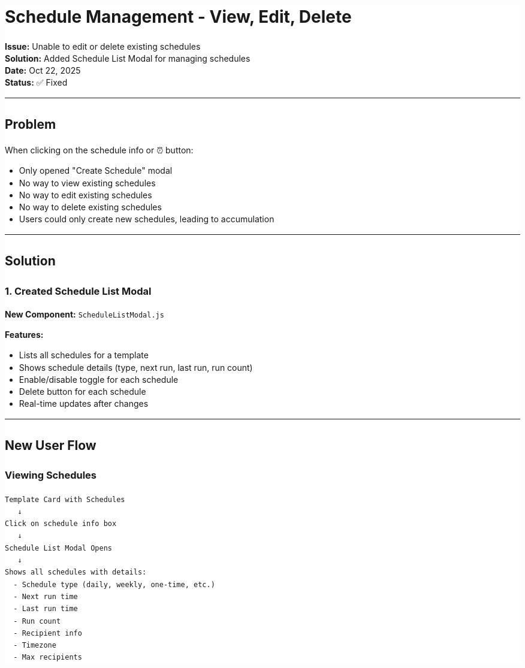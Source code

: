 # Schedule Management - View, Edit, Delete

**Issue:** Unable to edit or delete existing schedules  
**Solution:** Added Schedule List Modal for managing schedules  
**Date:** Oct 22, 2025  
**Status:** ✅ Fixed

---

## Problem

When clicking on the schedule info or ⏰ button:
- Only opened "Create Schedule" modal
- No way to view existing schedules
- No way to edit existing schedules
- No way to delete existing schedules
- Users could only create new schedules, leading to accumulation

---

## Solution

### 1. Created Schedule List Modal

**New Component:** `ScheduleListModal.js`

**Features:**
- Lists all schedules for a template
- Shows schedule details (type, next run, last run, run count)
- Enable/disable toggle for each schedule
- Delete button for each schedule
- Real-time updates after changes

---

## New User Flow

### Viewing Schedules

```
Template Card with Schedules
   ↓
Click on schedule info box
   ↓
Schedule List Modal Opens
   ↓
Shows all schedules with details:
  - Schedule type (daily, weekly, one-time, etc.)
  - Next run time
  - Last run time
  - Run count
  - Recipient info
  - Timezone
  - Max recipients
```
